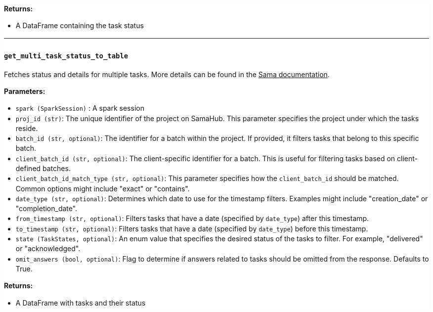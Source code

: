 **Returns:**
- A DataFrame containing the task status

---

### `get_multi_task_status_to_table`

Fetches status and details for multiple tasks. More details can be found in the [Sama documentation](https://docs.sama.com/reference/multitaskstatus).

**Parameters:**
- `spark (SparkSession)` : A spark session
- `proj_id (str)`: The unique identifier of the project on SamaHub. This parameter specifies the project under which the tasks reside.
- `batch_id (str, optional)`: The identifier for a batch within the project. If provided, it filters tasks that belong to this specific batch.
- `client_batch_id (str, optional)`: The client-specific identifier for a batch. This is useful for filtering tasks based on client-defined batches.
- `client_batch_id_match_type (str, optional)`: This parameter specifies how the `client_batch_id` should be matched. Common options might include "exact" or "contains".
- `date_type (str, optional)`: Determines which date to use for the timestamp filters. Examples might include "creation_date" or "completion_date".
- `from_timestamp (str, optional)`: Filters tasks that have a date (specified by `date_type`) after this timestamp.
- `to_timestamp (str, optional)`: Filters tasks that have a date (specified by `date_type`) before this timestamp.
- `state (TaskStates, optional)`: An enum value that specifies the desired status of the tasks to filter. For example, "delivered" or "acknowledged".
- `omit_answers (bool, optional)`: Flag to determine if answers related to tasks should be omitted from the response. Defaults to True.

**Returns:**
- A DataFrame with tasks and their status

 